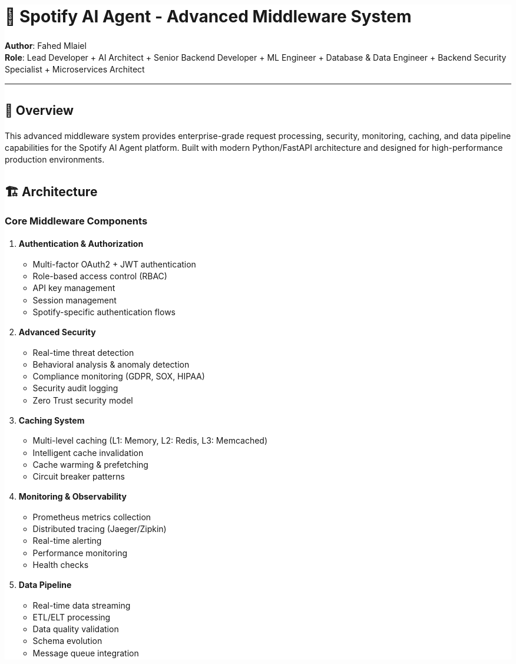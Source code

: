 # 🎵 Spotify AI Agent - Advanced Middleware System

**Author**: Fahed Mlaiel  
**Role**: Lead Developer + AI Architect + Senior Backend Developer + ML Engineer + Database & Data Engineer + Backend Security Specialist + Microservices Architect

---

## 🚀 Overview

This advanced middleware system provides enterprise-grade request processing, security, monitoring, caching, and data pipeline capabilities for the Spotify AI Agent platform. Built with modern Python/FastAPI architecture and designed for high-performance production environments.

## 🏗️ Architecture

### Core Middleware Components

1. **Authentication & Authorization**
   - Multi-factor OAuth2 + JWT authentication
   - Role-based access control (RBAC)
   - API key management
   - Session management
   - Spotify-specific authentication flows

2. **Advanced Security**
   - Real-time threat detection
   - Behavioral analysis & anomaly detection
   - Compliance monitoring (GDPR, SOX, HIPAA)
   - Security audit logging
   - Zero Trust security model

3. **Caching System**
   - Multi-level caching (L1: Memory, L2: Redis, L3: Memcached)
   - Intelligent cache invalidation
   - Cache warming & prefetching
   - Circuit breaker patterns

4. **Monitoring & Observability**
   - Prometheus metrics collection
   - Distributed tracing (Jaeger/Zipkin)
   - Real-time alerting
   - Performance monitoring
   - Health checks

5. **Data Pipeline**
   - Real-time data streaming
   - ETL/ELT processing
   - Data quality validation
   - Schema evolution
   - Message queue integration
